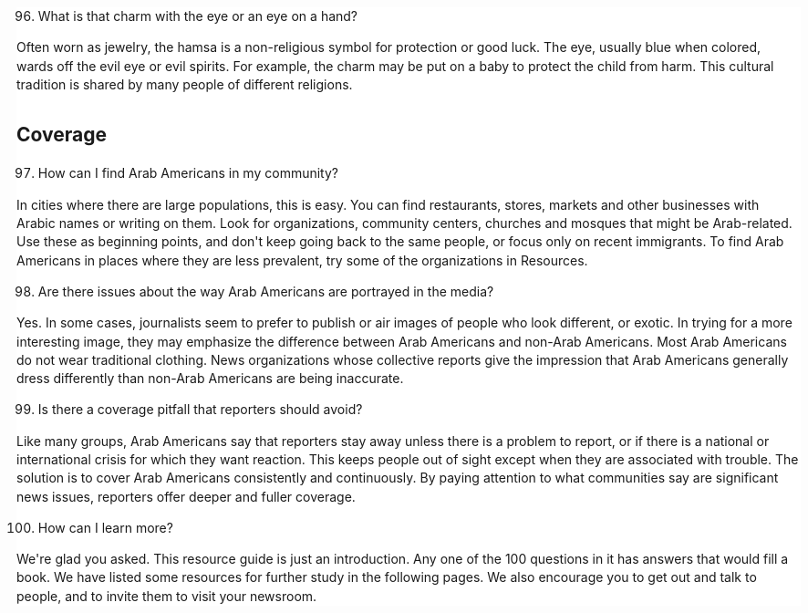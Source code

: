 96. What is that charm with the eye or an eye on a hand?

Often worn as jewelry, the hamsa is a non-religious symbol for protection or
good luck. The eye, usually blue when colored, wards off the evil eye or
evil spirits. For example, the charm may be put on a baby to protect the
child from harm. This cultural tradition is shared by many people of
different religions.

## Coverage

97. How can I find Arab Americans in my community?

In cities where there are large populations, this is easy. You can find
restaurants, stores, markets and other businesses with Arabic names or
writing on them. Look for organizations, community centers, churches and
mosques that might be Arab-related. Use these as beginning points, and don't
keep going back to the same people, or focus only on recent immigrants. To
find Arab Americans in places where they are less prevalent, try some of the
organizations in Resources.

98. Are there issues about the way Arab Americans are portrayed in the
media?

Yes. In some cases, journalists seem to prefer to publish or air images of
people who look different, or exotic. In trying for a more interesting
image, they may emphasize the difference between Arab Americans and non-Arab
Americans. Most Arab Americans do not wear traditional clothing. News
organizations whose collective reports give the impression that Arab
Americans generally dress differently than non-Arab Americans are being
inaccurate.

99. Is there a coverage pitfall that reporters should avoid?

Like many groups, Arab Americans say that reporters stay away unless there
is a problem to report, or if there is a national or international crisis
for which they want reaction. This keeps people out of sight except when
they are associated with trouble. The solution is to cover Arab Americans
consistently and continuously. By paying attention to what communities say
are significant news issues, reporters offer deeper and fuller coverage.

100. How can I learn more?

We're glad you asked. This resource guide is just an introduction. Any one
of the 100 questions in it has answers that would fill a book. We have
listed some resources for further study in the following pages. We also
encourage you to get out and talk to people, and to invite them to visit
your newsroom.
